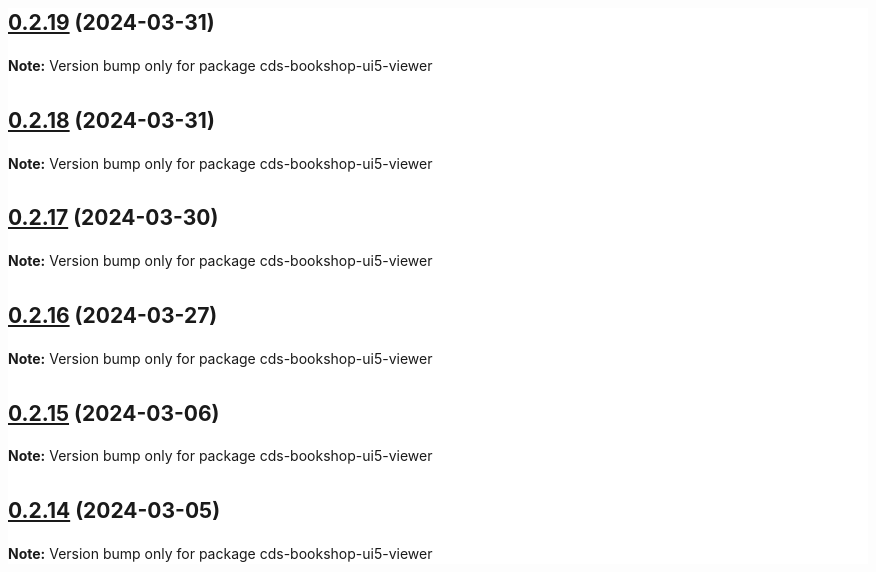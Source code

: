 
## [0.2.19](https://github.com/ui5-community/ui5-ecosystem-showcase/compare/cds-bookshop-ui5-viewer@0.2.18...cds-bookshop-ui5-viewer@0.2.19) (2024-03-31)

**Note:** Version bump only for package cds-bookshop-ui5-viewer





## [0.2.18](https://github.com/ui5-community/ui5-ecosystem-showcase/compare/cds-bookshop-ui5-viewer@0.2.17...cds-bookshop-ui5-viewer@0.2.18) (2024-03-31)

**Note:** Version bump only for package cds-bookshop-ui5-viewer





## [0.2.17](https://github.com/ui5-community/ui5-ecosystem-showcase/compare/cds-bookshop-ui5-viewer@0.2.16...cds-bookshop-ui5-viewer@0.2.17) (2024-03-30)

**Note:** Version bump only for package cds-bookshop-ui5-viewer





## [0.2.16](https://github.com/ui5-community/ui5-ecosystem-showcase/compare/cds-bookshop-ui5-viewer@0.2.15...cds-bookshop-ui5-viewer@0.2.16) (2024-03-27)

**Note:** Version bump only for package cds-bookshop-ui5-viewer





## [0.2.15](https://github.com/ui5-community/ui5-ecosystem-showcase/compare/cds-bookshop-ui5-viewer@0.2.14...cds-bookshop-ui5-viewer@0.2.15) (2024-03-06)

**Note:** Version bump only for package cds-bookshop-ui5-viewer





## [0.2.14](https://github.com/ui5-community/ui5-ecosystem-showcase/compare/cds-bookshop-ui5-viewer@0.2.13...cds-bookshop-ui5-viewer@0.2.14) (2024-03-05)

**Note:** Version bump only for package cds-bookshop-ui5-viewer





